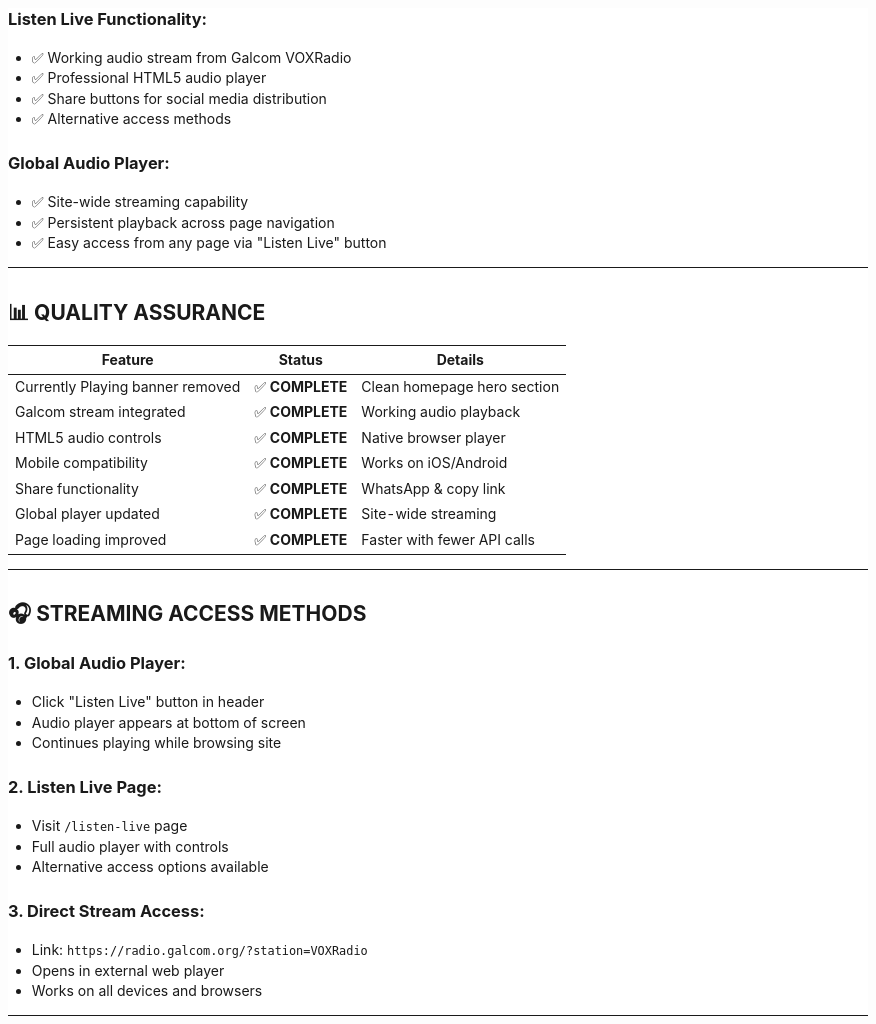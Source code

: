### **Listen Live Functionality:**
- ✅ Working audio stream from Galcom VOXRadio
- ✅ Professional HTML5 audio player
- ✅ Share buttons for social media distribution
- ✅ Alternative access methods

### **Global Audio Player:**
- ✅ Site-wide streaming capability
- ✅ Persistent playback across page navigation
- ✅ Easy access from any page via "Listen Live" button

---

## 📊 **QUALITY ASSURANCE**

| **Feature** | **Status** | **Details** |
|-------------|------------|-------------|
| Currently Playing banner removed | ✅ **COMPLETE** | Clean homepage hero section |
| Galcom stream integrated | ✅ **COMPLETE** | Working audio playback |
| HTML5 audio controls | ✅ **COMPLETE** | Native browser player |
| Mobile compatibility | ✅ **COMPLETE** | Works on iOS/Android |
| Share functionality | ✅ **COMPLETE** | WhatsApp & copy link |
| Global player updated | ✅ **COMPLETE** | Site-wide streaming |
| Page loading improved | ✅ **COMPLETE** | Faster with fewer API calls |

---

## 🎧 **STREAMING ACCESS METHODS**

### **1. Global Audio Player:**
- Click "Listen Live" button in header
- Audio player appears at bottom of screen
- Continues playing while browsing site

### **2. Listen Live Page:**
- Visit `/listen-live` page
- Full audio player with controls
- Alternative access options available

### **3. Direct Stream Access:**
- Link: `https://radio.galcom.org/?station=VOXRadio`
- Opens in external web player
- Works on all devices and browsers

---
